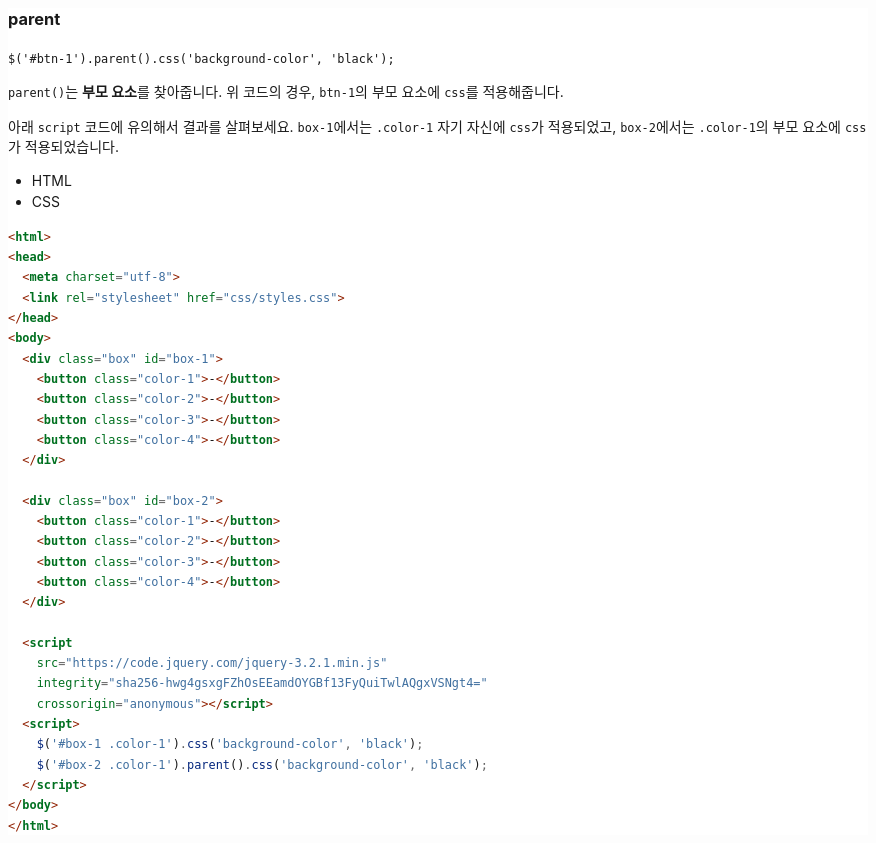 

### parent



```
$('#btn-1').parent().css('background-color', 'black');
```



`parent()`는 **부모 요소**를 찾아줍니다. 위 코드의 경우, `btn-1`의 부모 요소에 `css`를 적용해줍니다.



아래 `script` 코드에 유의해서 결과를 살펴보세요. `box-1`에서는 `.color-1` 자기 자신에 `css`가 적용되었고, `box-2`에서는 `.color-1`의 부모 요소에 `css`가 적용되었습니다.



- HTML
- CSS

```html
<html>
<head>
  <meta charset="utf-8">
  <link rel="stylesheet" href="css/styles.css">
</head>
<body>
  <div class="box" id="box-1">
    <button class="color-1">-</button>
    <button class="color-2">-</button>
    <button class="color-3">-</button>
    <button class="color-4">-</button>
  </div>

  <div class="box" id="box-2">
    <button class="color-1">-</button>
    <button class="color-2">-</button>
    <button class="color-3">-</button>
    <button class="color-4">-</button>
  </div>

  <script
    src="https://code.jquery.com/jquery-3.2.1.min.js"
    integrity="sha256-hwg4gsxgFZhOsEEamdOYGBf13FyQuiTwlAQgxVSNgt4="
    crossorigin="anonymous"></script>
  <script>
    $('#box-1 .color-1').css('background-color', 'black');
    $('#box-2 .color-1').parent().css('background-color', 'black');
  </script>
</body>
</html>
```


